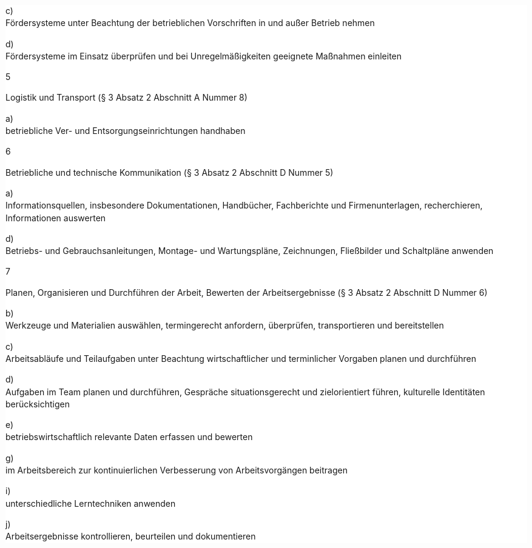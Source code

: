 c)  
Fördersysteme unter Beachtung der betrieblichen Vorschriften in und außer Betrieb nehmen

d)  
Fördersysteme im Einsatz überprüfen und bei Unregelmäßigkeiten geeignete Maßnahmen einleiten

5

Logistik und Transport
(§ 3 Absatz 2
Abschnitt A Nummer 8)

a)  
betriebliche Ver- und Entsorgungseinrichtungen handhaben

6

Betriebliche
und technische
Kommunikation
(§ 3 Absatz 2
Abschnitt D Nummer 5)

a)  
Informationsquellen, insbesondere Dokumentationen, Handbücher, Fachberichte und Firmenunterlagen, recherchieren, Informationen auswerten

d)  
Betriebs- und Gebrauchsanleitungen, Montage- und Wartungspläne, Zeichnungen, Fließbilder und Schaltpläne anwenden

7

Planen, Organisieren und Durchführen der Arbeit, Bewerten der Arbeitsergebnisse
(§ 3 Absatz 2
Abschnitt D Nummer 6)

b)  
Werkzeuge und Materialien auswählen, termingerecht anfordern, überprüfen, transportieren und bereitstellen

c)  
Arbeitsabläufe und Teilaufgaben unter Beachtung wirtschaftlicher und terminlicher Vorgaben planen und durchführen

d)  
Aufgaben im Team planen und durchführen, Gespräche situationsgerecht und zielorientiert führen, kulturelle Identitäten berücksichtigen

e)  
betriebswirtschaftlich relevante Daten erfassen und bewerten

g)  
im Arbeitsbereich zur kontinuierlichen Verbesserung von Arbeitsvorgängen beitragen

i)  
unterschiedliche Lerntechniken anwenden

j)  
Arbeitsergebnisse kontrollieren, beurteilen und dokumentieren
